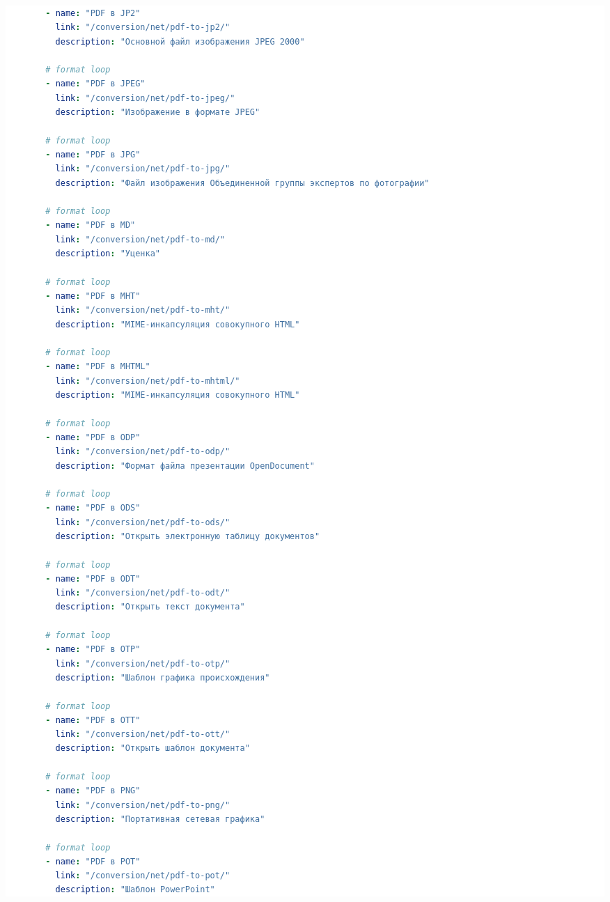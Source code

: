 ```yaml
        - name: "PDF в JP2"
          link: "/conversion/net/pdf-to-jp2/"
          description: "Основной файл изображения JPEG 2000"

        # format loop
        - name: "PDF в JPEG"
          link: "/conversion/net/pdf-to-jpeg/"
          description: "Изображение в формате JPEG"

        # format loop
        - name: "PDF в JPG"
          link: "/conversion/net/pdf-to-jpg/"
          description: "Файл изображения Объединенной группы экспертов по фотографии"

        # format loop
        - name: "PDF в MD"
          link: "/conversion/net/pdf-to-md/"
          description: "Уценка"

        # format loop
        - name: "PDF в MHT"
          link: "/conversion/net/pdf-to-mht/"
          description: "MIME-инкапсуляция совокупного HTML"

        # format loop
        - name: "PDF в MHTML"
          link: "/conversion/net/pdf-to-mhtml/"
          description: "MIME-инкапсуляция совокупного HTML"

        # format loop
        - name: "PDF в ODP"
          link: "/conversion/net/pdf-to-odp/"
          description: "Формат файла презентации OpenDocument"

        # format loop
        - name: "PDF в ODS"
          link: "/conversion/net/pdf-to-ods/"
          description: "Открыть электронную таблицу документов"

        # format loop
        - name: "PDF в ODT"
          link: "/conversion/net/pdf-to-odt/"
          description: "Открыть текст документа"

        # format loop
        - name: "PDF в OTP"
          link: "/conversion/net/pdf-to-otp/"
          description: "Шаблон графика происхождения"

        # format loop
        - name: "PDF в OTT"
          link: "/conversion/net/pdf-to-ott/"
          description: "Открыть шаблон документа"

        # format loop
        - name: "PDF в PNG"
          link: "/conversion/net/pdf-to-png/"
          description: "Портативная сетевая графика"

        # format loop
        - name: "PDF в POT"
          link: "/conversion/net/pdf-to-pot/"
          description: "Шаблон PowerPoint"
```
